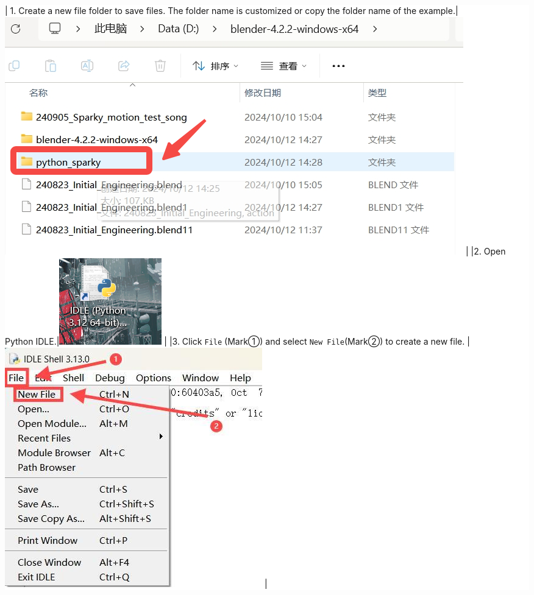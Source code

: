 | 1. Create a new file folder to save files. The folder name is customized or copy the folder name of the example.| ![python_sparky](./img/blender/python_sparky.jpg) |
|2. Open Python IDLE.|![idle](./img/blender/idle.jpg) |
|3. Click `File` (Mark①) and select `New File`(Mark②) to create a new file. | ![new_file](./img/blender/new_file.jpg) |